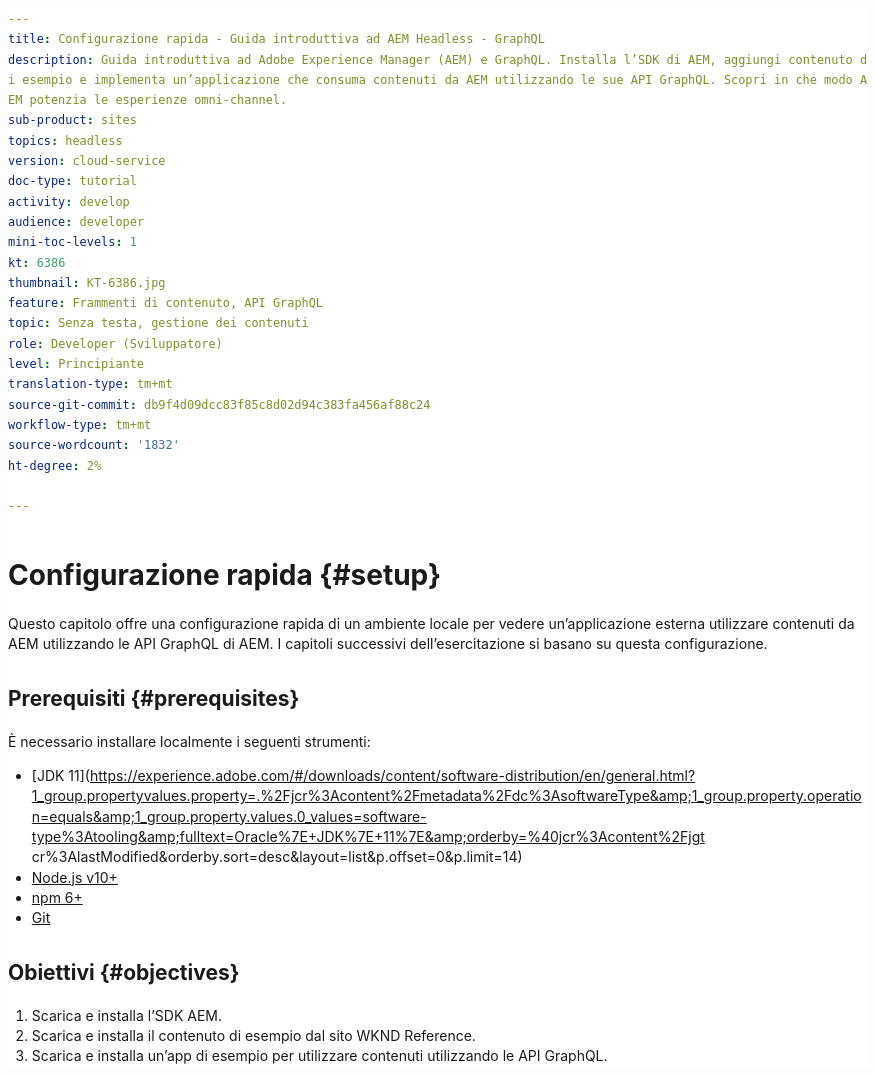 ```yaml
---
title: Configurazione rapida - Guida introduttiva ad AEM Headless - GraphQL
description: Guida introduttiva ad Adobe Experience Manager (AEM) e GraphQL. Installa l’SDK di AEM, aggiungi contenuto di esempio e implementa un’applicazione che consuma contenuti da AEM utilizzando le sue API GraphQL. Scopri in che modo AEM potenzia le esperienze omni-channel.
sub-product: sites
topics: headless
version: cloud-service
doc-type: tutorial
activity: develop
audience: developer
mini-toc-levels: 1
kt: 6386
thumbnail: KT-6386.jpg
feature: Frammenti di contenuto, API GraphQL
topic: Senza testa, gestione dei contenuti
role: Developer (Sviluppatore)
level: Principiante
translation-type: tm+mt
source-git-commit: db9f4d09dcc83f85c8d02d94c383fa456af88c24
workflow-type: tm+mt
source-wordcount: '1832'
ht-degree: 2%

---
```



# Configurazione rapida {#setup}

Questo capitolo offre una configurazione rapida di un ambiente locale per vedere un’applicazione esterna utilizzare contenuti da AEM utilizzando le API GraphQL di AEM. I capitoli successivi dell’esercitazione si basano su questa configurazione.

## Prerequisiti {#prerequisites}

È necessario installare localmente i seguenti strumenti:

* [JDK 11](https://experience.adobe.com/#/downloads/content/software-distribution/en/general.html?1_group.propertyvalues.property=.%2Fjcr%3Acontent%2Fmetadata%2Fdc%3AsoftwareType&amp;1_group.property.operation=equals&amp;1_group.property.values.0_values=software-type%3Atooling&amp;fulltext=Oracle%7E+JDK%7E+11%7E&amp;orderby=%40jcr%3Acontent%2Fjgt cr%3AlastModified&amp;orderby.sort=desc&amp;layout=list&amp;p.offset=0&amp;p.limit=14)
* [Node.js v10+](https://nodejs.org/it/)
* [npm 6+](https://www.npmjs.com/)
* [Git](https://git-scm.com/)

## Obiettivi {#objectives}

1. Scarica e installa l’SDK AEM.
1. Scarica e installa il contenuto di esempio dal sito WKND Reference.
1. Scarica e installa un’app di esempio per utilizzare contenuti utilizzando le API GraphQL.
